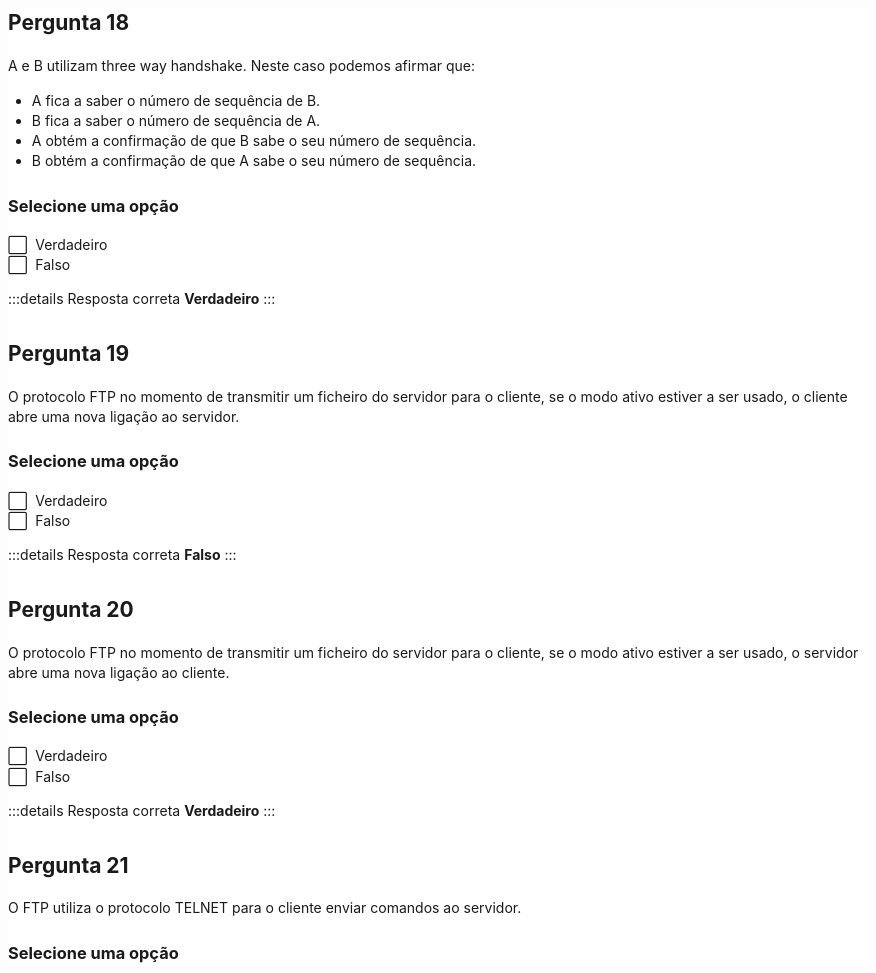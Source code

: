 ## Pergunta 18

A e B utilizam three way handshake. Neste caso podemos afirmar que:

- A fica a saber o número de sequência de B.
- B fica a saber o número de sequência de A.
- A obtém a confirmação de que B sabe o seu número de sequência. 
- B obtém a confirmação de que A sabe o seu número de sequência.

### Selecione uma opção

:white_large_square:&nbsp; Verdadeiro <br>
:white_large_square:&nbsp; Falso

:::details Resposta correta
__Verdadeiro__
:::

## Pergunta 19

O protocolo FTP no momento de transmitir um ficheiro do servidor para o cliente, se o modo ativo estiver a ser usado, o cliente abre uma nova ligação ao servidor.

### Selecione uma opção

:white_large_square:&nbsp; Verdadeiro <br>
:white_large_square:&nbsp; Falso

:::details Resposta correta
__Falso__
:::

## Pergunta 20

O protocolo FTP no momento de transmitir um ficheiro do servidor para o cliente, se o modo ativo estiver a ser usado, o servidor abre uma nova ligação ao cliente.

### Selecione uma opção

:white_large_square:&nbsp; Verdadeiro <br>
:white_large_square:&nbsp; Falso

:::details Resposta correta
__Verdadeiro__
:::

## Pergunta 21

O FTP utiliza o protocolo TELNET para o cliente enviar comandos ao servidor.

### Selecione uma opção
